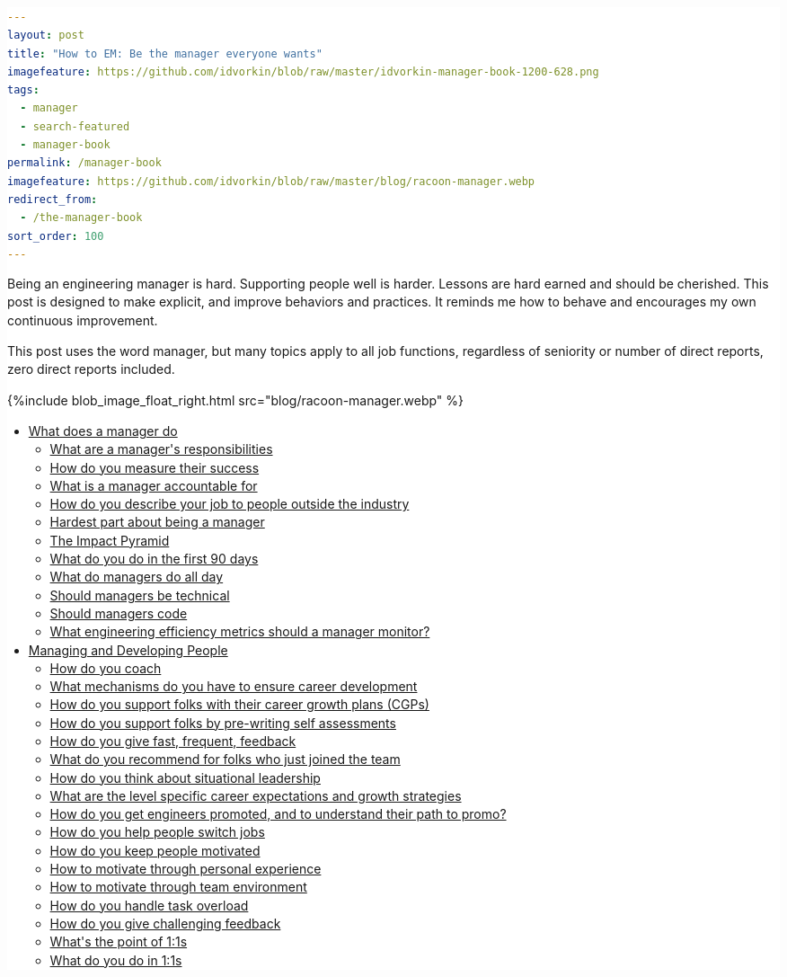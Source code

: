 ```yaml
---
layout: post
title: "How to EM: Be the manager everyone wants"
imagefeature: https://github.com/idvorkin/blob/raw/master/idvorkin-manager-book-1200-628.png
tags:
  - manager
  - search-featured
  - manager-book
permalink: /manager-book
imagefeature: https://github.com/idvorkin/blob/raw/master/blog/racoon-manager.webp
redirect_from:
  - /the-manager-book
sort_order: 100
---
```


Being an engineering manager is hard. Supporting people well is harder. Lessons are hard earned and should be cherished. This post is designed to make explicit, and improve behaviors and practices. It reminds me how to behave and encourages my own continuous improvement.

This post uses the word manager, but many topics apply to all job functions, regardless of seniority or number of direct reports, zero direct reports included.

{%include blob_image_float_right.html src="blog/racoon-manager.webp" %}




- [What does a manager do](#what-does-a-manager-do)
  - [What are a manager's responsibilities](#what-are-a-managers-responsibilities)
  - [How do you measure their success](#how-do-you-measure-their-success)
  - [What is a manager accountable for](#what-is-a-manager-accountable-for)
  - [How do you describe your job to people outside the industry](#how-do-you-describe-your-job-to-people-outside-the-industry)
  - [Hardest part about being a manager](#hardest-part-about-being-a-manager)
  - [The Impact Pyramid](#the-impact-pyramid)
  - [What do you do in the first 90 days](#what-do-you-do-in-the-first-90-days)
  - [What do managers do all day](#what-do-managers-do-all-day)
  - [Should managers be technical](#should-managers-be-technical)
  - [Should managers code](#should-managers-code)
  - [What engineering efficiency metrics should a manager monitor?](#what-engineering-efficiency-metrics-should-a-manager-monitor)
- [Managing and Developing People](#managing-and-developing-people)
  - [How do you coach](#how-do-you-coach)
  - [What mechanisms do you have to ensure career development](#what-mechanisms-do-you-have-to-ensure-career-development)
  - [How do you support folks with their career growth plans (CGPs)](#how-do-you-support-folks-with-their-career-growth-plans-cgps)
  - [How do you support folks by pre-writing self assessments](#how-do-you-support-folks-by-pre-writing-self-assessments)
  - [How do you give fast, frequent, feedback](#how-do-you-give-fast-frequent-feedback)
  - [What do you recommend for folks who just joined the team](#what-do-you-recommend-for-folks-who-just-joined-the-team)
  - [How do you think about situational leadership](#how-do-you-think-about-situational-leadership)
  - [What are the level specific career expectations and growth strategies](#what-are-the-level-specific-career-expectations-and-growth-strategies)
  - [How do you get engineers promoted, and to understand their path to promo?](#how-do-you-get-engineers-promoted-and-to-understand-their-path-to-promo)
  - [How do you help people switch jobs](#how-do-you-help-people-switch-jobs)
  - [How do you keep people motivated](#how-do-you-keep-people-motivated)
  - [How to motivate through personal experience](#how-to-motivate-through-personal-experience)
  - [How to motivate through team environment](#how-to-motivate-through-team-environment)
  - [How do you handle task overload](#how-do-you-handle-task-overload)
  - [How do you give challenging feedback](#how-do-you-give-challenging-feedback)
  - [What's the point of 1:1s](#whats-the-point-of-11s)
  - [What do you do in 1:1s](#what-do-you-do-in-11s)